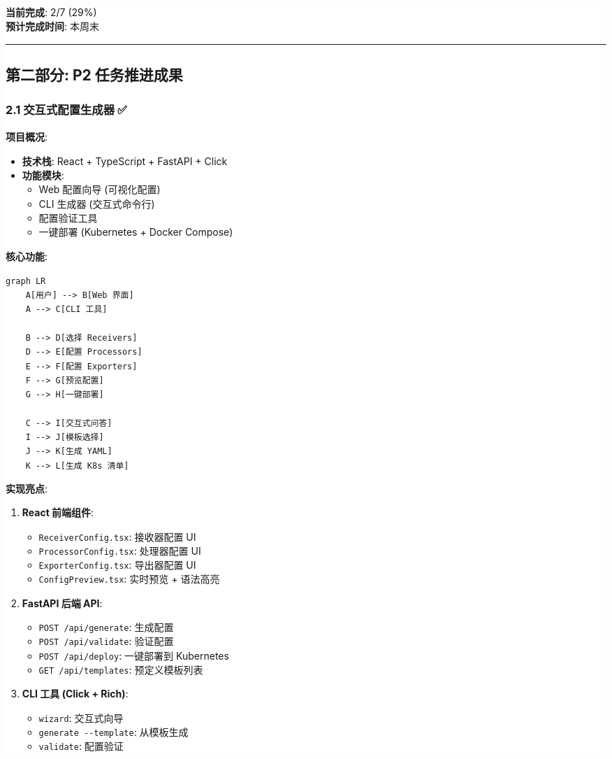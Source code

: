**当前完成**: 2/7 (29%)  
**预计完成时间**: 本周末

---

## 第二部分: P2 任务推进成果

### 2.1 交互式配置生成器 ✅

**项目概况**:

- **技术栈**: React + TypeScript + FastAPI + Click
- **功能模块**:
  - Web 配置向导 (可视化配置)
  - CLI 生成器 (交互式命令行)
  - 配置验证工具
  - 一键部署 (Kubernetes + Docker Compose)

**核心功能**:

```mermaid
graph LR
    A[用户] --> B[Web 界面]
    A --> C[CLI 工具]
    
    B --> D[选择 Receivers]
    D --> E[配置 Processors]
    E --> F[配置 Exporters]
    F --> G[预览配置]
    G --> H[一键部署]
    
    C --> I[交互式问答]
    I --> J[模板选择]
    J --> K[生成 YAML]
    K --> L[生成 K8s 清单]
```

**实现亮点**:

1. **React 前端组件**:
   - `ReceiverConfig.tsx`: 接收器配置 UI
   - `ProcessorConfig.tsx`: 处理器配置 UI
   - `ExporterConfig.tsx`: 导出器配置 UI
   - `ConfigPreview.tsx`: 实时预览 + 语法高亮

2. **FastAPI 后端 API**:
   - `POST /api/generate`: 生成配置
   - `POST /api/validate`: 验证配置
   - `POST /api/deploy`: 一键部署到 Kubernetes
   - `GET /api/templates`: 预定义模板列表

3. **CLI 工具 (Click + Rich)**:
   - `wizard`: 交互式向导
   - `generate --template`: 从模板生成
   - `validate`: 配置验证

